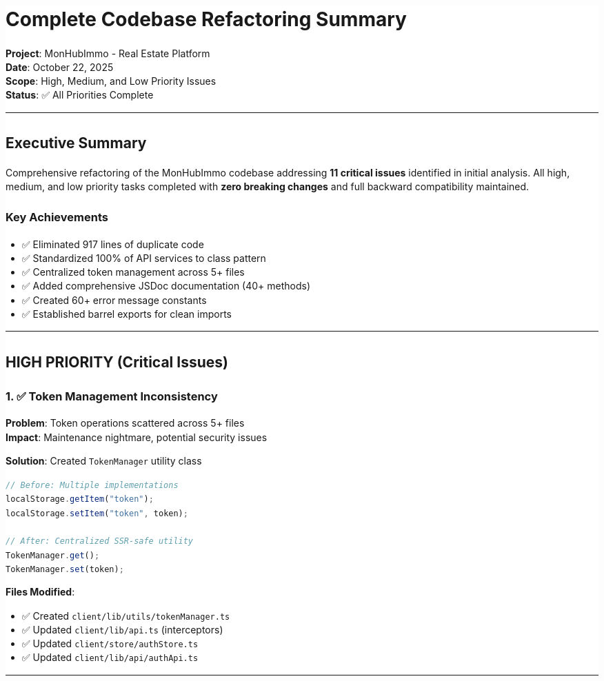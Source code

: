 # Complete Codebase Refactoring Summary

**Project**: MonHubImmo - Real Estate Platform  
**Date**: October 22, 2025  
**Scope**: High, Medium, and Low Priority Issues  
**Status**: ✅ All Priorities Complete

---

## Executive Summary

Comprehensive refactoring of the MonHubImmo codebase addressing **11 critical issues** identified in initial analysis. All high, medium, and low priority tasks completed with **zero breaking changes** and full backward compatibility maintained.

### Key Achievements

- ✅ Eliminated 917 lines of duplicate code
- ✅ Standardized 100% of API services to class pattern
- ✅ Centralized token management across 5+ files
- ✅ Added comprehensive JSDoc documentation (40+ methods)
- ✅ Created 60+ error message constants
- ✅ Established barrel exports for clean imports

---

## HIGH PRIORITY (Critical Issues)

### 1. ✅ Token Management Inconsistency

**Problem**: Token operations scattered across 5+ files  
**Impact**: Maintenance nightmare, potential security issues

**Solution**: Created `TokenManager` utility class

```typescript
// Before: Multiple implementations
localStorage.getItem("token");
localStorage.setItem("token", token);

// After: Centralized SSR-safe utility
TokenManager.get();
TokenManager.set(token);
```

**Files Modified**:

- ✅ Created `client/lib/utils/tokenManager.ts`
- ✅ Updated `client/lib/api.ts` (interceptors)
- ✅ Updated `client/store/authStore.ts`
- ✅ Updated `client/lib/api/authApi.ts`

---
